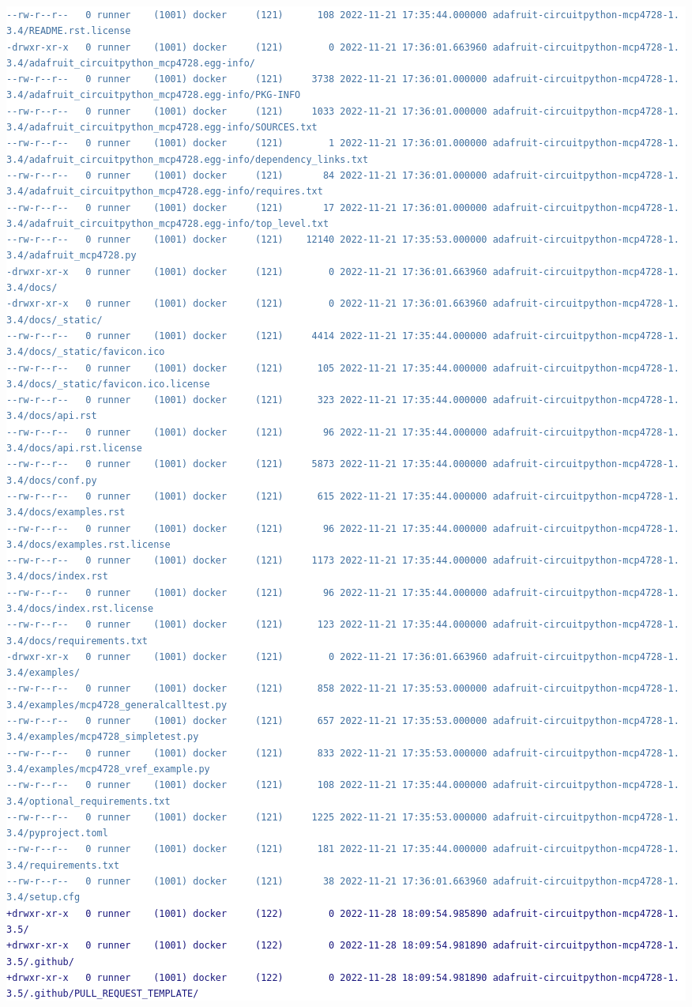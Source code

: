 ```diff
--rw-r--r--   0 runner    (1001) docker     (121)      108 2022-11-21 17:35:44.000000 adafruit-circuitpython-mcp4728-1.3.4/README.rst.license
-drwxr-xr-x   0 runner    (1001) docker     (121)        0 2022-11-21 17:36:01.663960 adafruit-circuitpython-mcp4728-1.3.4/adafruit_circuitpython_mcp4728.egg-info/
--rw-r--r--   0 runner    (1001) docker     (121)     3738 2022-11-21 17:36:01.000000 adafruit-circuitpython-mcp4728-1.3.4/adafruit_circuitpython_mcp4728.egg-info/PKG-INFO
--rw-r--r--   0 runner    (1001) docker     (121)     1033 2022-11-21 17:36:01.000000 adafruit-circuitpython-mcp4728-1.3.4/adafruit_circuitpython_mcp4728.egg-info/SOURCES.txt
--rw-r--r--   0 runner    (1001) docker     (121)        1 2022-11-21 17:36:01.000000 adafruit-circuitpython-mcp4728-1.3.4/adafruit_circuitpython_mcp4728.egg-info/dependency_links.txt
--rw-r--r--   0 runner    (1001) docker     (121)       84 2022-11-21 17:36:01.000000 adafruit-circuitpython-mcp4728-1.3.4/adafruit_circuitpython_mcp4728.egg-info/requires.txt
--rw-r--r--   0 runner    (1001) docker     (121)       17 2022-11-21 17:36:01.000000 adafruit-circuitpython-mcp4728-1.3.4/adafruit_circuitpython_mcp4728.egg-info/top_level.txt
--rw-r--r--   0 runner    (1001) docker     (121)    12140 2022-11-21 17:35:53.000000 adafruit-circuitpython-mcp4728-1.3.4/adafruit_mcp4728.py
-drwxr-xr-x   0 runner    (1001) docker     (121)        0 2022-11-21 17:36:01.663960 adafruit-circuitpython-mcp4728-1.3.4/docs/
-drwxr-xr-x   0 runner    (1001) docker     (121)        0 2022-11-21 17:36:01.663960 adafruit-circuitpython-mcp4728-1.3.4/docs/_static/
--rw-r--r--   0 runner    (1001) docker     (121)     4414 2022-11-21 17:35:44.000000 adafruit-circuitpython-mcp4728-1.3.4/docs/_static/favicon.ico
--rw-r--r--   0 runner    (1001) docker     (121)      105 2022-11-21 17:35:44.000000 adafruit-circuitpython-mcp4728-1.3.4/docs/_static/favicon.ico.license
--rw-r--r--   0 runner    (1001) docker     (121)      323 2022-11-21 17:35:44.000000 adafruit-circuitpython-mcp4728-1.3.4/docs/api.rst
--rw-r--r--   0 runner    (1001) docker     (121)       96 2022-11-21 17:35:44.000000 adafruit-circuitpython-mcp4728-1.3.4/docs/api.rst.license
--rw-r--r--   0 runner    (1001) docker     (121)     5873 2022-11-21 17:35:44.000000 adafruit-circuitpython-mcp4728-1.3.4/docs/conf.py
--rw-r--r--   0 runner    (1001) docker     (121)      615 2022-11-21 17:35:44.000000 adafruit-circuitpython-mcp4728-1.3.4/docs/examples.rst
--rw-r--r--   0 runner    (1001) docker     (121)       96 2022-11-21 17:35:44.000000 adafruit-circuitpython-mcp4728-1.3.4/docs/examples.rst.license
--rw-r--r--   0 runner    (1001) docker     (121)     1173 2022-11-21 17:35:44.000000 adafruit-circuitpython-mcp4728-1.3.4/docs/index.rst
--rw-r--r--   0 runner    (1001) docker     (121)       96 2022-11-21 17:35:44.000000 adafruit-circuitpython-mcp4728-1.3.4/docs/index.rst.license
--rw-r--r--   0 runner    (1001) docker     (121)      123 2022-11-21 17:35:44.000000 adafruit-circuitpython-mcp4728-1.3.4/docs/requirements.txt
-drwxr-xr-x   0 runner    (1001) docker     (121)        0 2022-11-21 17:36:01.663960 adafruit-circuitpython-mcp4728-1.3.4/examples/
--rw-r--r--   0 runner    (1001) docker     (121)      858 2022-11-21 17:35:53.000000 adafruit-circuitpython-mcp4728-1.3.4/examples/mcp4728_generalcalltest.py
--rw-r--r--   0 runner    (1001) docker     (121)      657 2022-11-21 17:35:53.000000 adafruit-circuitpython-mcp4728-1.3.4/examples/mcp4728_simpletest.py
--rw-r--r--   0 runner    (1001) docker     (121)      833 2022-11-21 17:35:53.000000 adafruit-circuitpython-mcp4728-1.3.4/examples/mcp4728_vref_example.py
--rw-r--r--   0 runner    (1001) docker     (121)      108 2022-11-21 17:35:44.000000 adafruit-circuitpython-mcp4728-1.3.4/optional_requirements.txt
--rw-r--r--   0 runner    (1001) docker     (121)     1225 2022-11-21 17:35:53.000000 adafruit-circuitpython-mcp4728-1.3.4/pyproject.toml
--rw-r--r--   0 runner    (1001) docker     (121)      181 2022-11-21 17:35:44.000000 adafruit-circuitpython-mcp4728-1.3.4/requirements.txt
--rw-r--r--   0 runner    (1001) docker     (121)       38 2022-11-21 17:36:01.663960 adafruit-circuitpython-mcp4728-1.3.4/setup.cfg
+drwxr-xr-x   0 runner    (1001) docker     (122)        0 2022-11-28 18:09:54.985890 adafruit-circuitpython-mcp4728-1.3.5/
+drwxr-xr-x   0 runner    (1001) docker     (122)        0 2022-11-28 18:09:54.981890 adafruit-circuitpython-mcp4728-1.3.5/.github/
+drwxr-xr-x   0 runner    (1001) docker     (122)        0 2022-11-28 18:09:54.981890 adafruit-circuitpython-mcp4728-1.3.5/.github/PULL_REQUEST_TEMPLATE/
```